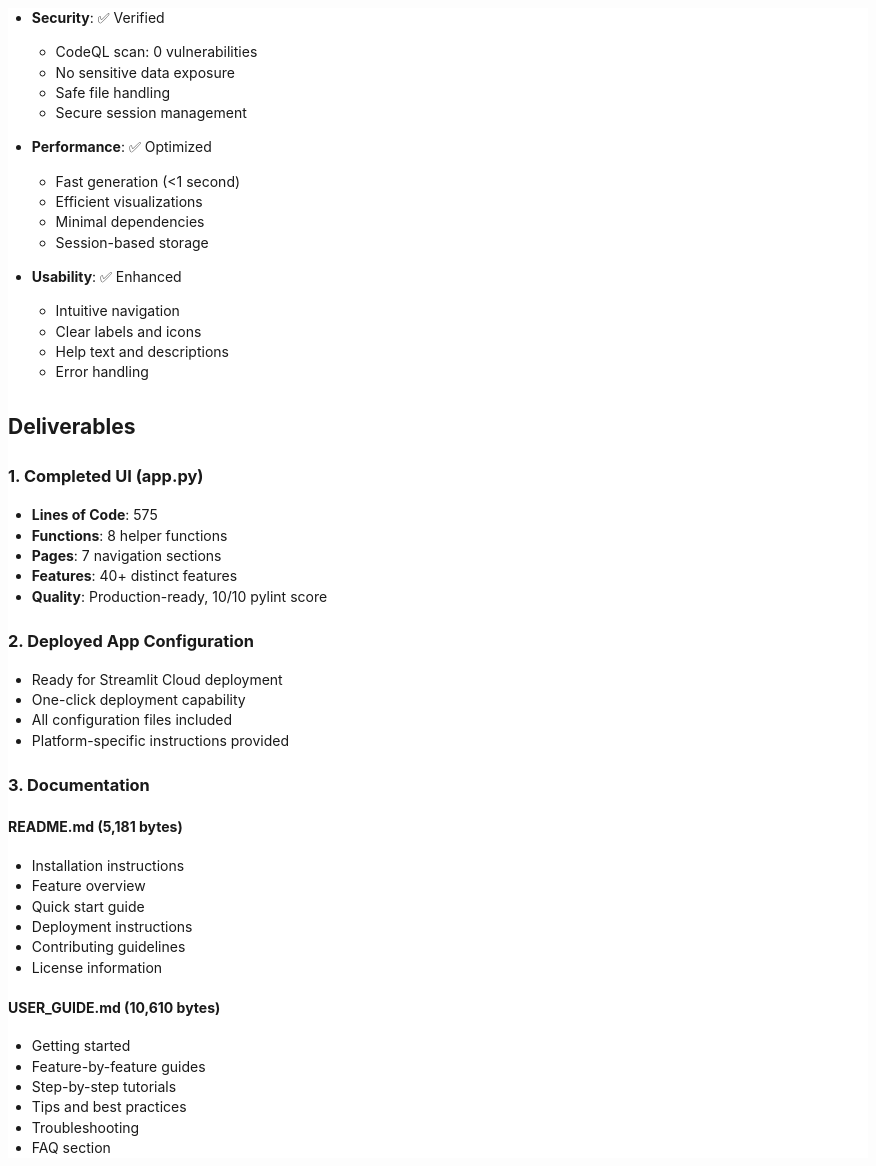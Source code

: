 - **Security**: ✅ Verified
  - CodeQL scan: 0 vulnerabilities
  - No sensitive data exposure
  - Safe file handling
  - Secure session management

- **Performance**: ✅ Optimized
  - Fast generation (<1 second)
  - Efficient visualizations
  - Minimal dependencies
  - Session-based storage

- **Usability**: ✅ Enhanced
  - Intuitive navigation
  - Clear labels and icons
  - Help text and descriptions
  - Error handling

## Deliverables

### 1. Completed UI (app.py)
- **Lines of Code**: 575
- **Functions**: 8 helper functions
- **Pages**: 7 navigation sections
- **Features**: 40+ distinct features
- **Quality**: Production-ready, 10/10 pylint score

### 2. Deployed App Configuration
- Ready for Streamlit Cloud deployment
- One-click deployment capability
- All configuration files included
- Platform-specific instructions provided

### 3. Documentation

#### README.md (5,181 bytes)
- Installation instructions
- Feature overview
- Quick start guide
- Deployment instructions
- Contributing guidelines
- License information

#### USER_GUIDE.md (10,610 bytes)
- Getting started
- Feature-by-feature guides
- Step-by-step tutorials
- Tips and best practices
- Troubleshooting
- FAQ section
